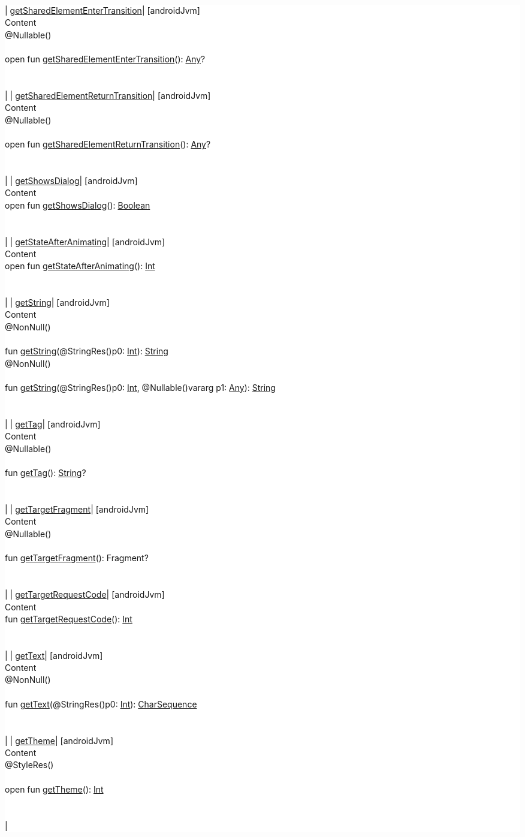 | <a name="androidx.fragment.app/Fragment/getSharedElementEnterTransition/#/PointingToDeclaration/"></a>[getSharedElementEnterTransition](../-translator-fragment/index.md#-95190487%2FFunctions%2F-912451524)| <a name="androidx.fragment.app/Fragment/getSharedElementEnterTransition/#/PointingToDeclaration/"></a>[androidJvm]  <br>Content  <br>@Nullable()  <br>  <br>open fun [getSharedElementEnterTransition](../-translator-fragment/index.md#-95190487%2FFunctions%2F-912451524)(): [Any](https://kotlinlang.org/api/latest/jvm/stdlib/kotlin/-any/index.html)?  <br><br><br>|
| <a name="androidx.fragment.app/Fragment/getSharedElementReturnTransition/#/PointingToDeclaration/"></a>[getSharedElementReturnTransition](../-translator-fragment/index.md#-1254527041%2FFunctions%2F-912451524)| <a name="androidx.fragment.app/Fragment/getSharedElementReturnTransition/#/PointingToDeclaration/"></a>[androidJvm]  <br>Content  <br>@Nullable()  <br>  <br>open fun [getSharedElementReturnTransition](../-translator-fragment/index.md#-1254527041%2FFunctions%2F-912451524)(): [Any](https://kotlinlang.org/api/latest/jvm/stdlib/kotlin/-any/index.html)?  <br><br><br>|
| <a name="androidx.fragment.app/DialogFragment/getShowsDialog/#/PointingToDeclaration/"></a>[getShowsDialog](index.md#-1625772219%2FFunctions%2F-912451524)| <a name="androidx.fragment.app/DialogFragment/getShowsDialog/#/PointingToDeclaration/"></a>[androidJvm]  <br>Content  <br>open fun [getShowsDialog](index.md#-1625772219%2FFunctions%2F-912451524)(): [Boolean](https://kotlinlang.org/api/latest/jvm/stdlib/kotlin/-boolean/index.html)  <br><br><br>|
| <a name="androidx.fragment.app/Fragment/getStateAfterAnimating/#/PointingToDeclaration/"></a>[getStateAfterAnimating](../-translator-fragment/index.md#744664296%2FFunctions%2F-912451524)| <a name="androidx.fragment.app/Fragment/getStateAfterAnimating/#/PointingToDeclaration/"></a>[androidJvm]  <br>Content  <br>open fun [getStateAfterAnimating](../-translator-fragment/index.md#744664296%2FFunctions%2F-912451524)(): [Int](https://kotlinlang.org/api/latest/jvm/stdlib/kotlin/-int/index.html)  <br><br><br>|
| <a name="androidx.fragment.app/Fragment/getString/#kotlin.Int/PointingToDeclaration/"></a>[getString](../-translator-fragment/index.md#385078924%2FFunctions%2F-912451524)| <a name="androidx.fragment.app/Fragment/getString/#kotlin.Int/PointingToDeclaration/"></a>[androidJvm]  <br>Content  <br>@NonNull()  <br>  <br>fun [getString](../-translator-fragment/index.md#385078924%2FFunctions%2F-912451524)(@StringRes()p0: [Int](https://kotlinlang.org/api/latest/jvm/stdlib/kotlin/-int/index.html)): [String](https://kotlinlang.org/api/latest/jvm/stdlib/kotlin/-string/index.html)  <br>@NonNull()  <br>  <br>fun [getString](../-translator-fragment/index.md#1504111588%2FFunctions%2F-912451524)(@StringRes()p0: [Int](https://kotlinlang.org/api/latest/jvm/stdlib/kotlin/-int/index.html), @Nullable()vararg p1: [Any](https://kotlinlang.org/api/latest/jvm/stdlib/kotlin/-any/index.html)): [String](https://kotlinlang.org/api/latest/jvm/stdlib/kotlin/-string/index.html)  <br><br><br>|
| <a name="androidx.fragment.app/Fragment/getTag/#/PointingToDeclaration/"></a>[getTag](../-translator-fragment/index.md#-2141867263%2FFunctions%2F-912451524)| <a name="androidx.fragment.app/Fragment/getTag/#/PointingToDeclaration/"></a>[androidJvm]  <br>Content  <br>@Nullable()  <br>  <br>fun [getTag](../-translator-fragment/index.md#-2141867263%2FFunctions%2F-912451524)(): [String](https://kotlinlang.org/api/latest/jvm/stdlib/kotlin/-string/index.html)?  <br><br><br>|
| <a name="androidx.fragment.app/Fragment/getTargetFragment/#/PointingToDeclaration/"></a>[getTargetFragment](../-translator-fragment/index.md#-1862646914%2FFunctions%2F-912451524)| <a name="androidx.fragment.app/Fragment/getTargetFragment/#/PointingToDeclaration/"></a>[androidJvm]  <br>Content  <br>@Nullable()  <br>  <br>fun [getTargetFragment](../-translator-fragment/index.md#-1862646914%2FFunctions%2F-912451524)(): Fragment?  <br><br><br>|
| <a name="androidx.fragment.app/Fragment/getTargetRequestCode/#/PointingToDeclaration/"></a>[getTargetRequestCode](../-translator-fragment/index.md#97949808%2FFunctions%2F-912451524)| <a name="androidx.fragment.app/Fragment/getTargetRequestCode/#/PointingToDeclaration/"></a>[androidJvm]  <br>Content  <br>fun [getTargetRequestCode](../-translator-fragment/index.md#97949808%2FFunctions%2F-912451524)(): [Int](https://kotlinlang.org/api/latest/jvm/stdlib/kotlin/-int/index.html)  <br><br><br>|
| <a name="androidx.fragment.app/Fragment/getText/#kotlin.Int/PointingToDeclaration/"></a>[getText](../-translator-fragment/index.md#94198896%2FFunctions%2F-912451524)| <a name="androidx.fragment.app/Fragment/getText/#kotlin.Int/PointingToDeclaration/"></a>[androidJvm]  <br>Content  <br>@NonNull()  <br>  <br>fun [getText](../-translator-fragment/index.md#94198896%2FFunctions%2F-912451524)(@StringRes()p0: [Int](https://kotlinlang.org/api/latest/jvm/stdlib/kotlin/-int/index.html)): [CharSequence](https://kotlinlang.org/api/latest/jvm/stdlib/kotlin/-char-sequence/index.html)  <br><br><br>|
| <a name="androidx.fragment.app/DialogFragment/getTheme/#/PointingToDeclaration/"></a>[getTheme](index.md#-69101990%2FFunctions%2F-912451524)| <a name="androidx.fragment.app/DialogFragment/getTheme/#/PointingToDeclaration/"></a>[androidJvm]  <br>Content  <br>@StyleRes()  <br>  <br>open fun [getTheme](index.md#-69101990%2FFunctions%2F-912451524)(): [Int](https://kotlinlang.org/api/latest/jvm/stdlib/kotlin/-int/index.html)  <br><br><br>|